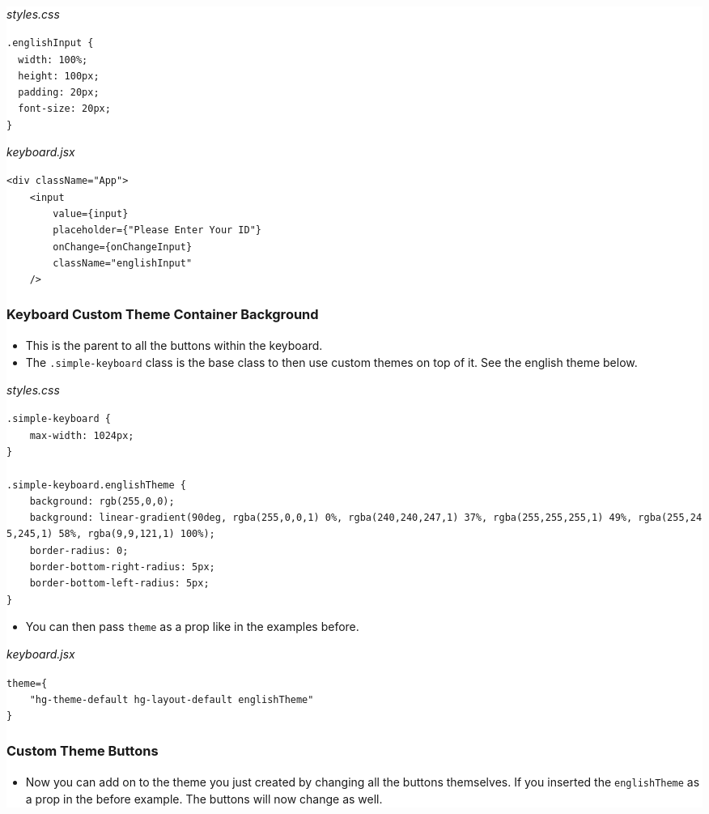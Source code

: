 *styles.css*
```
.englishInput {
  width: 100%;
  height: 100px;
  padding: 20px;
  font-size: 20px;
}
```
*keyboard.jsx*
```
<div className="App">
    <input
        value={input}
        placeholder={"Please Enter Your ID"}
        onChange={onChangeInput}
        className="englishInput"
    />
```
### Keyboard Custom Theme Container Background
- This is the parent to all the buttons within the keyboard.
- The `.simple-keyboard` class is the base class to then use custom themes on top of it. See the english theme below. <br/>

*styles.css*
```
.simple-keyboard {
    max-width: 1024px;
}

.simple-keyboard.englishTheme {
    background: rgb(255,0,0);
    background: linear-gradient(90deg, rgba(255,0,0,1) 0%, rgba(240,240,247,1) 37%, rgba(255,255,255,1) 49%, rgba(255,245,245,1) 58%, rgba(9,9,121,1) 100%);
    border-radius: 0;
    border-bottom-right-radius: 5px;
    border-bottom-left-radius: 5px;
}
```
- You can then pass `theme` as a prop like in the examples before. <br/>

*keyboard.jsx*
```
theme={
    "hg-theme-default hg-layout-default englishTheme"
}
```

### Custom Theme Buttons
- Now you can add on to the theme you just created by changing all the buttons themselves. If you inserted 
  the `englishTheme` as a prop in the before example. The buttons will now change as well.  
